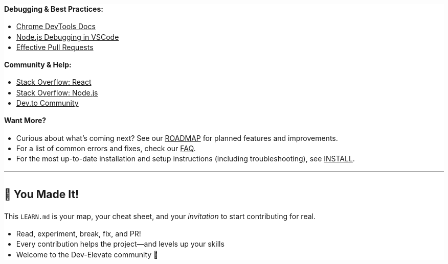 **Debugging & Best Practices:**

* [Chrome DevTools Docs](https://developer.chrome.com/docs/devtools/)
* [Node.js Debugging in VSCode](https://code.visualstudio.com/docs/nodejs/nodejs-debugging)
* [Effective Pull Requests](https://github.blog/2015-01-21-how-to-write-the-perfect-pull-request/)

**Community & Help:**

* [Stack Overflow: React](https://stackoverflow.com/questions/tagged/reactjs)
* [Stack Overflow: Node.js](https://stackoverflow.com/questions/tagged/node.js)
* [Dev.to Community](https://dev.to/)

**Want More?**

- Curious about what’s coming next? See our [ROADMAP](./.project-docs/ROADMAP.md) for planned features and improvements.
- For a list of common errors and fixes, check our [FAQ](./.project-docs/FAQ.md).
- For the most up-to-date installation and setup instructions (including troubleshooting), see [INSTALL](./.project-docs/INSTALL.md).

---


## 🎉 You Made It!

This `LEARN.md` is your map, your cheat sheet, and your *invitation* to start contributing for real.

* Read, experiment, break, fix, and PR!
* Every contribution helps the project—and levels up your skills
* Welcome to the Dev-Elevate community 🚀
